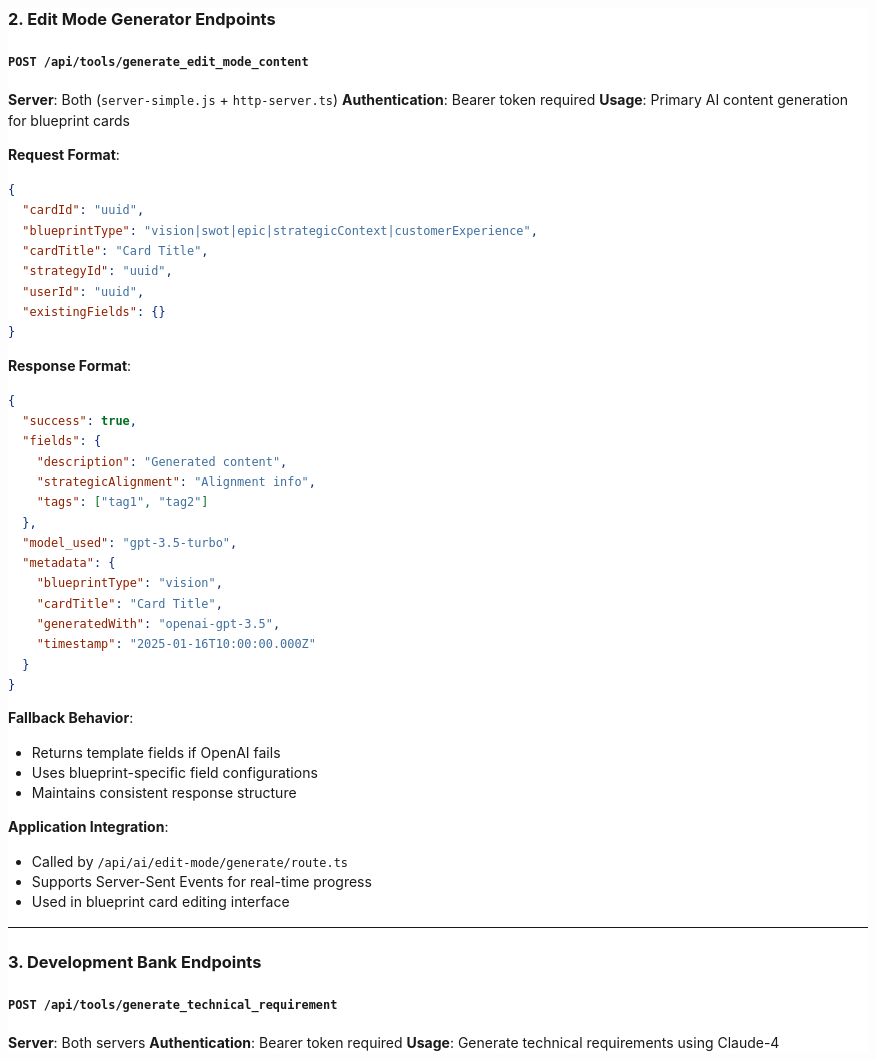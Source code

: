 ### 2. Edit Mode Generator Endpoints

#### `POST /api/tools/generate_edit_mode_content`
**Server**: Both (`server-simple.js` + `http-server.ts`)
**Authentication**: Bearer token required
**Usage**: Primary AI content generation for blueprint cards

**Request Format**:
```json
{
  "cardId": "uuid",
  "blueprintType": "vision|swot|epic|strategicContext|customerExperience",
  "cardTitle": "Card Title",
  "strategyId": "uuid",
  "userId": "uuid",
  "existingFields": {}
}
```

**Response Format**:
```json
{
  "success": true,
  "fields": {
    "description": "Generated content",
    "strategicAlignment": "Alignment info",
    "tags": ["tag1", "tag2"]
  },
  "model_used": "gpt-3.5-turbo",
  "metadata": {
    "blueprintType": "vision",
    "cardTitle": "Card Title",
    "generatedWith": "openai-gpt-3.5",
    "timestamp": "2025-01-16T10:00:00.000Z"
  }
}
```

**Fallback Behavior**: 
- Returns template fields if OpenAI fails
- Uses blueprint-specific field configurations
- Maintains consistent response structure

**Application Integration**:
- Called by `/api/ai/edit-mode/generate/route.ts`
- Supports Server-Sent Events for real-time progress
- Used in blueprint card editing interface

---

### 3. Development Bank Endpoints

#### `POST /api/tools/generate_technical_requirement`
**Server**: Both servers
**Authentication**: Bearer token required
**Usage**: Generate technical requirements using Claude-4
